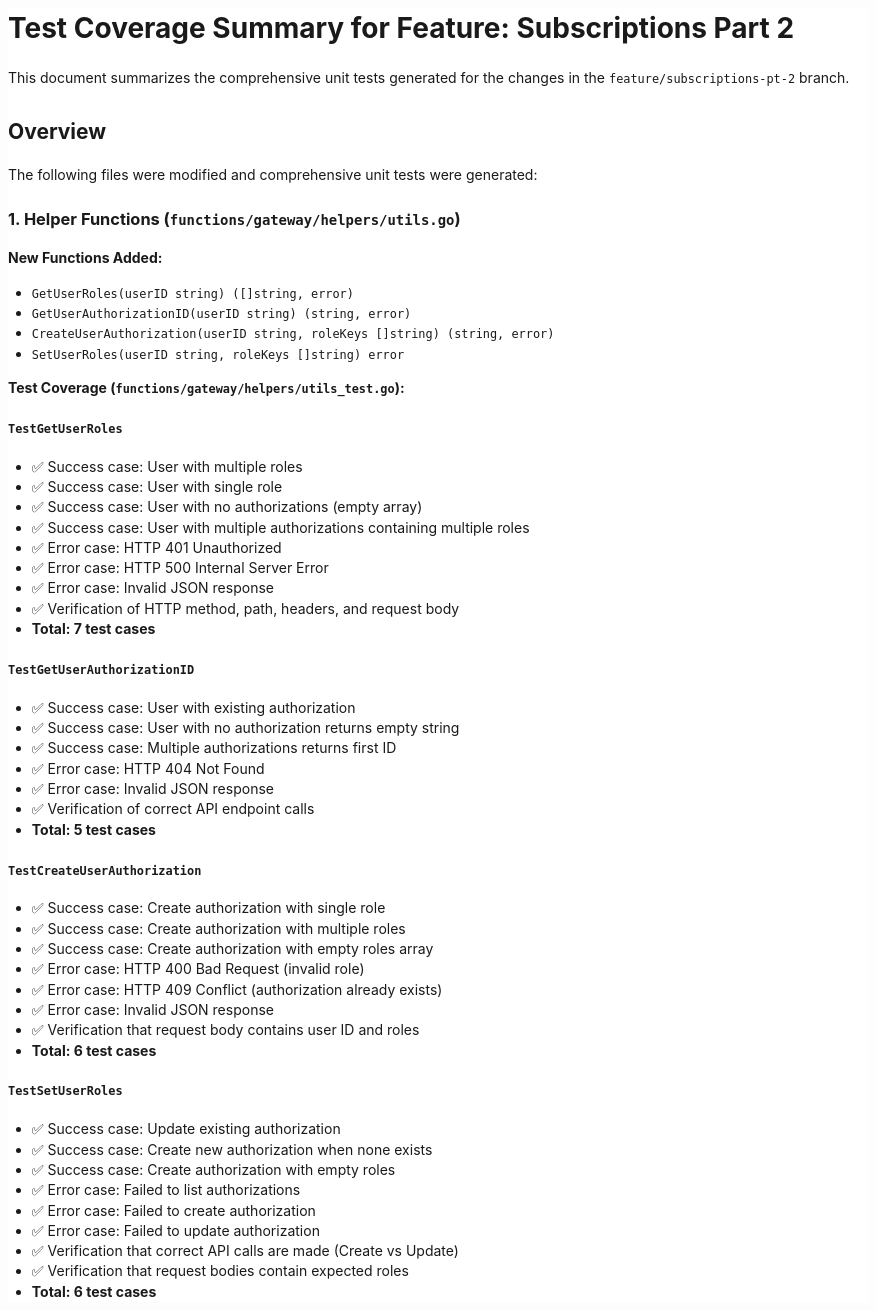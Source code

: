 # Test Coverage Summary for Feature: Subscriptions Part 2

This document summarizes the comprehensive unit tests generated for the changes in the `feature/subscriptions-pt-2` branch.

## Overview

The following files were modified and comprehensive unit tests were generated:

### 1. Helper Functions (`functions/gateway/helpers/utils.go`)

**New Functions Added:**
- `GetUserRoles(userID string) ([]string, error)`
- `GetUserAuthorizationID(userID string) (string, error)` 
- `CreateUserAuthorization(userID string, roleKeys []string) (string, error)`
- `SetUserRoles(userID string, roleKeys []string) error`

**Test Coverage (`functions/gateway/helpers/utils_test.go`):**

#### `TestGetUserRoles`
- ✅ Success case: User with multiple roles
- ✅ Success case: User with single role
- ✅ Success case: User with no authorizations (empty array)
- ✅ Success case: User with multiple authorizations containing multiple roles
- ✅ Error case: HTTP 401 Unauthorized
- ✅ Error case: HTTP 500 Internal Server Error
- ✅ Error case: Invalid JSON response
- ✅ Verification of HTTP method, path, headers, and request body
- **Total: 7 test cases**

#### `TestGetUserAuthorizationID`
- ✅ Success case: User with existing authorization
- ✅ Success case: User with no authorization returns empty string
- ✅ Success case: Multiple authorizations returns first ID
- ✅ Error case: HTTP 404 Not Found
- ✅ Error case: Invalid JSON response
- ✅ Verification of correct API endpoint calls
- **Total: 5 test cases**

#### `TestCreateUserAuthorization`
- ✅ Success case: Create authorization with single role
- ✅ Success case: Create authorization with multiple roles
- ✅ Success case: Create authorization with empty roles array
- ✅ Error case: HTTP 400 Bad Request (invalid role)
- ✅ Error case: HTTP 409 Conflict (authorization already exists)
- ✅ Error case: Invalid JSON response
- ✅ Verification that request body contains user ID and roles
- **Total: 6 test cases**

#### `TestSetUserRoles`
- ✅ Success case: Update existing authorization
- ✅ Success case: Create new authorization when none exists
- ✅ Success case: Create authorization with empty roles
- ✅ Error case: Failed to list authorizations
- ✅ Error case: Failed to create authorization
- ✅ Error case: Failed to update authorization
- ✅ Verification that correct API calls are made (Create vs Update)
- ✅ Verification that request bodies contain expected roles
- **Total: 6 test cases**
